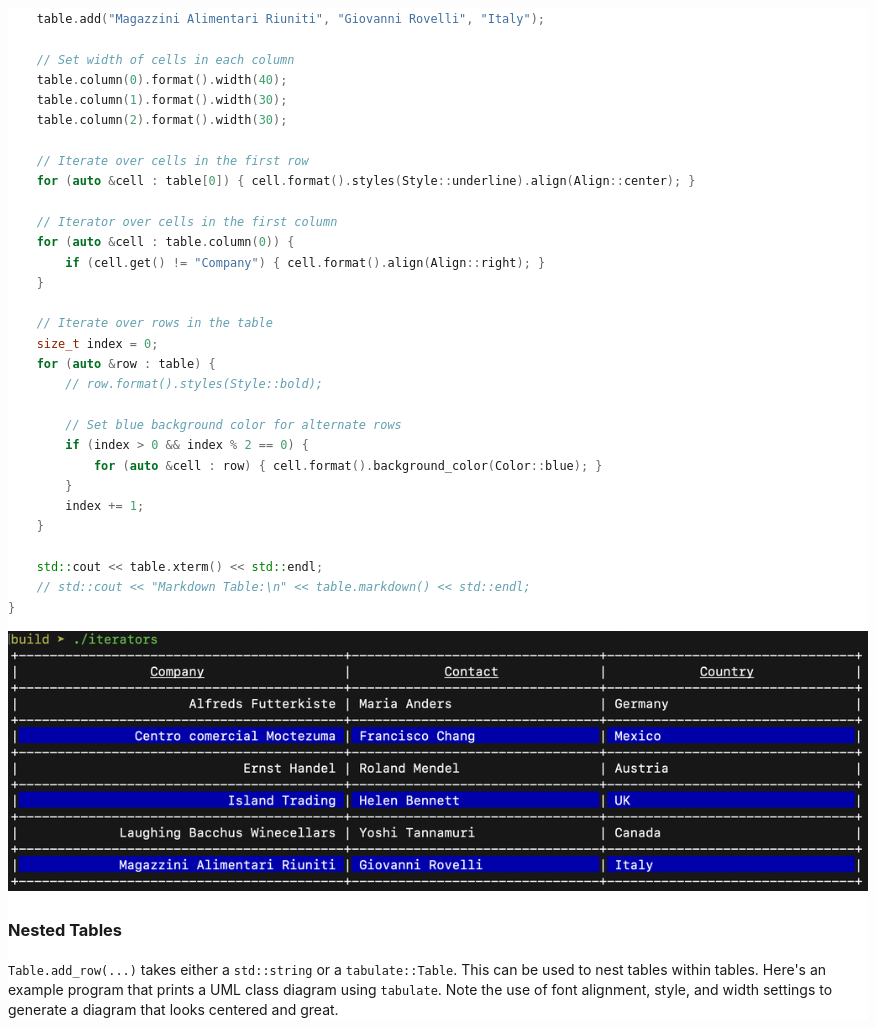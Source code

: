 ```cpp
    table.add("Magazzini Alimentari Riuniti", "Giovanni Rovelli", "Italy");

    // Set width of cells in each column
    table.column(0).format().width(40);
    table.column(1).format().width(30);
    table.column(2).format().width(30);

    // Iterate over cells in the first row
    for (auto &cell : table[0]) { cell.format().styles(Style::underline).align(Align::center); }

    // Iterator over cells in the first column
    for (auto &cell : table.column(0)) {
        if (cell.get() != "Company") { cell.format().align(Align::right); }
    }

    // Iterate over rows in the table
    size_t index = 0;
    for (auto &row : table) {
        // row.format().styles(Style::bold);

        // Set blue background color for alternate rows
        if (index > 0 && index % 2 == 0) {
            for (auto &cell : row) { cell.format().background_color(Color::blue); }
        }
        index += 1;
    }

    std::cout << table.xterm() << std::endl;
    // std::cout << "Markdown Table:\n" << table.markdown() << std::endl;
}
```

![iterators](images/iterators.png)

### Nested Tables

`Table.add_row(...)` takes either a `std::string` or a `tabulate::Table`. This can be used to nest tables within tables. Here's an example program that prints a UML class diagram using `tabulate`. Note the use of font alignment, style, and width settings to generate a diagram that looks centered and great.
